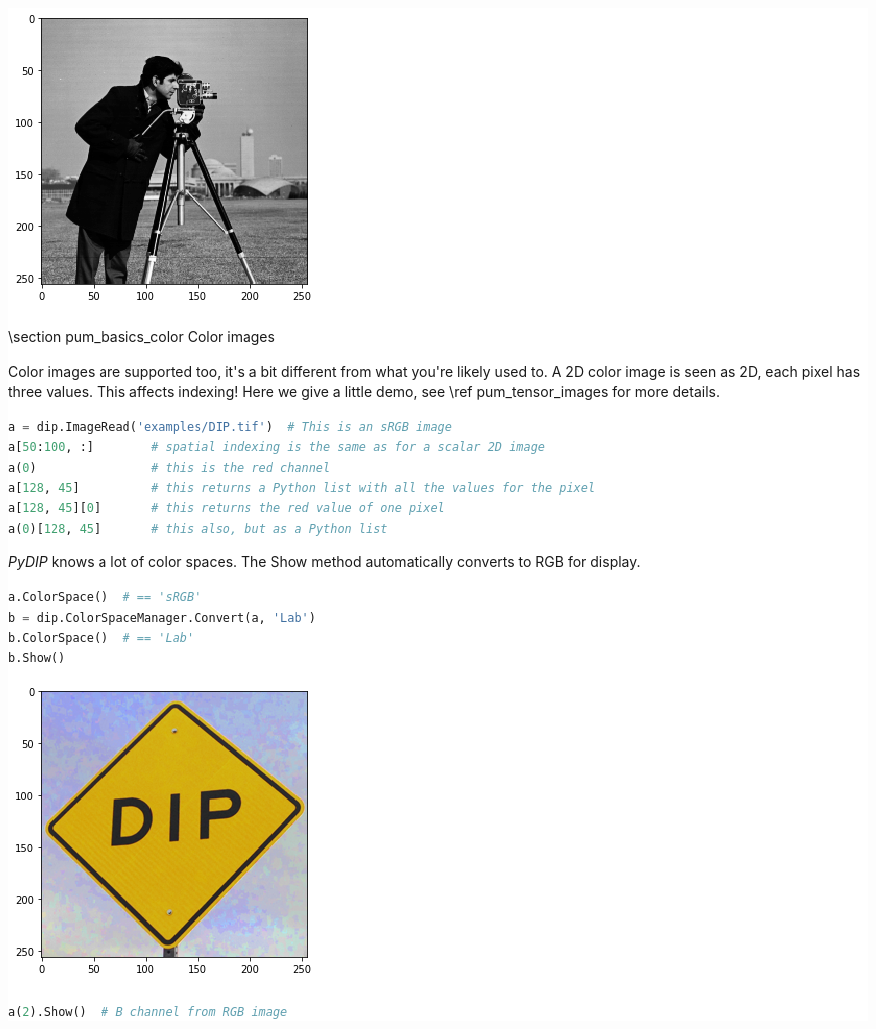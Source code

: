 ![The 'cameraman' image](basics-8.png)


\section pum_basics_color Color images

Color images are supported too, it's a bit different from what you're likely used to.
A 2D color image is seen as 2D, each pixel has three values. This affects indexing!
Here we give a little demo, see \ref pum_tensor_images for more details.
```python
a = dip.ImageRead('examples/DIP.tif')  # This is an sRGB image
a[50:100, :]        # spatial indexing is the same as for a scalar 2D image
a(0)                # this is the red channel
a[128, 45]          # this returns a Python list with all the values for the pixel
a[128, 45][0]       # this returns the red value of one pixel
a(0)[128, 45]       # this also, but as a Python list
```

*PyDIP* knows a lot of color spaces. The Show method automatically converts to RGB for display.
```python
a.ColorSpace()  # == 'sRGB'
b = dip.ColorSpaceManager.Convert(a, 'Lab')
b.ColorSpace()  # == 'Lab'
b.Show()
```
![The Lab image shown with proper colors](basics-9.png)
```python
a(2).Show()  # B channel from RGB image
```